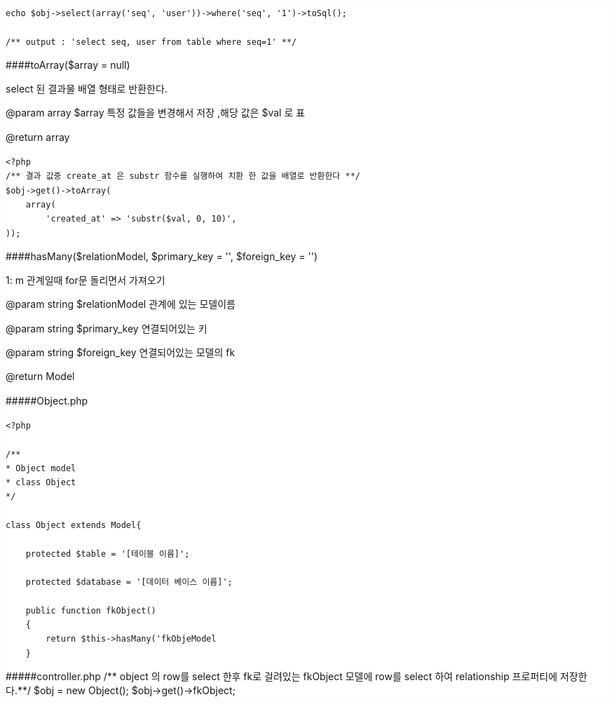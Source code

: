 	echo $obj->select(array('seq', 'user'))->where('seq', '1')->toSql();

	/** output : 'select seq, user from table where seq=1' **/
	




####toArray($array = null)

select 된 결과물 배열 형태로 반환한다. 

@param array $array 특정 값들을 변경해서 저장 ,해당 값은 $val 로 표

@return array 

	<?php
	/** 결과 값중 create_at 은 substr 함수를 실행하여 치환 한 값을 배열로 반환한다 **/
	$obj->get()->toArray(
		array(
			'created_at' => 'substr($val, 0, 10)',
	));



####hasMany($relationModel, $primary_key = '', $foreign_key = '')

1: m 관계일때 for문 돌리면서 가져오기

@param string $relationModel 관계에 있는 모델이름

@param string $primary_key 연결되어있는 키 

@param string $foreign_key 연결되어있는 모델의 fk

@return Model

#####Object.php

	<?php

	/**
	* Object model
	* class Object
	*/
	
	class Object extends Model{

		protected $table = '[테이블 이름]'; 

		protected $database = '[데이터 베이스 이름]';

		public function fkObject() 
		{
			return $this->hasMany('fkObjeModel
		}

#####controller.php
	/** object 의 row를 select 한후 fk로 걸려있는 fkObject 모델에 row를 select 하여 relationship 프로퍼티에 저장한다.**/
	$obj = new Object();
	$obj->get()->fkObject;


